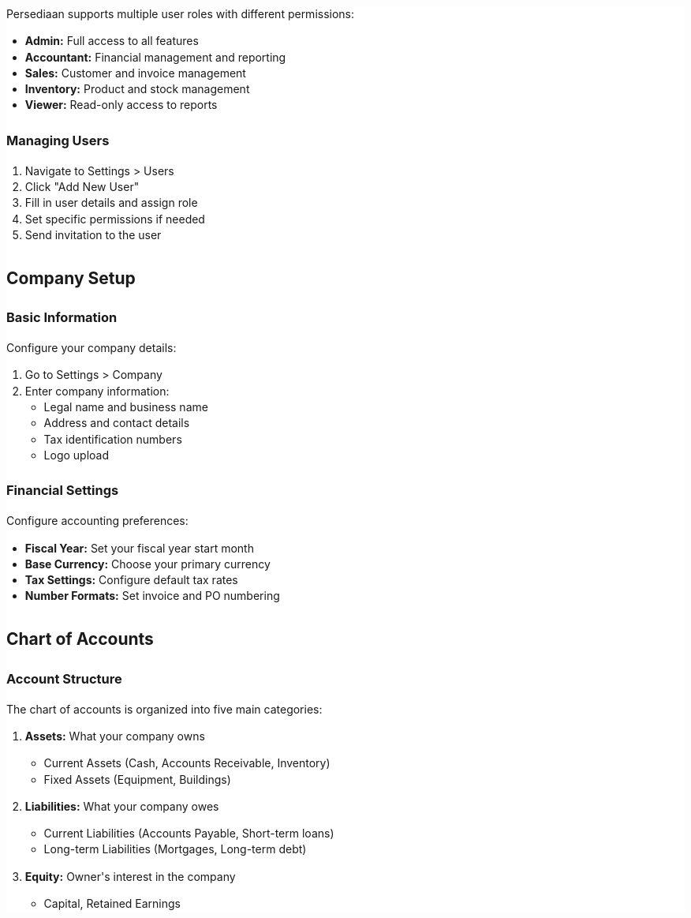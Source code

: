 Persediaan supports multiple user roles with different permissions:

- **Admin:** Full access to all features
- **Accountant:** Financial management and reporting
- **Sales:** Customer and invoice management
- **Inventory:** Product and stock management
- **Viewer:** Read-only access to reports

### Managing Users

1. Navigate to Settings > Users
2. Click "Add New User"
3. Fill in user details and assign role
4. Set specific permissions if needed
5. Send invitation to the user

## Company Setup

### Basic Information

Configure your company details:

1. Go to Settings > Company
2. Enter company information:
   - Legal name and business name
   - Address and contact details
   - Tax identification numbers
   - Logo upload

### Financial Settings

Configure accounting preferences:

- **Fiscal Year:** Set your fiscal year start month
- **Base Currency:** Choose your primary currency
- **Tax Settings:** Configure default tax rates
- **Number Formats:** Set invoice and PO numbering

## Chart of Accounts

### Account Structure

The chart of accounts is organized into five main categories:

1. **Assets:** What your company owns
   - Current Assets (Cash, Accounts Receivable, Inventory)
   - Fixed Assets (Equipment, Buildings)

2. **Liabilities:** What your company owes
   - Current Liabilities (Accounts Payable, Short-term loans)
   - Long-term Liabilities (Mortgages, Long-term debt)

3. **Equity:** Owner's interest in the company
   - Capital, Retained Earnings
